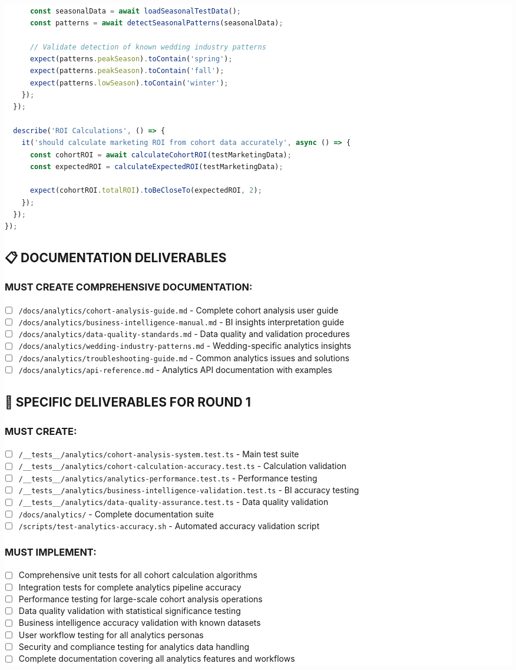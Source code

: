 ```typescript
      const seasonalData = await loadSeasonalTestData();
      const patterns = await detectSeasonalPatterns(seasonalData);
      
      // Validate detection of known wedding industry patterns
      expect(patterns.peakSeason).toContain('spring');
      expect(patterns.peakSeason).toContain('fall');
      expect(patterns.lowSeason).toContain('winter');
    });
  });
  
  describe('ROI Calculations', () => {
    it('should calculate marketing ROI from cohort data accurately', async () => {
      const cohortROI = await calculateCohortROI(testMarketingData);
      const expectedROI = calculateExpectedROI(testMarketingData);
      
      expect(cohortROI.totalROI).toBeCloseTo(expectedROI, 2);
    });
  });
});
```

## 📋 DOCUMENTATION DELIVERABLES

### MUST CREATE COMPREHENSIVE DOCUMENTATION:
- [ ] `/docs/analytics/cohort-analysis-guide.md` - Complete cohort analysis user guide
- [ ] `/docs/analytics/business-intelligence-manual.md` - BI insights interpretation guide
- [ ] `/docs/analytics/data-quality-standards.md` - Data quality and validation procedures
- [ ] `/docs/analytics/wedding-industry-patterns.md` - Wedding-specific analytics insights
- [ ] `/docs/analytics/troubleshooting-guide.md` - Common analytics issues and solutions
- [ ] `/docs/analytics/api-reference.md` - Analytics API documentation with examples

## 🎯 SPECIFIC DELIVERABLES FOR ROUND 1

### MUST CREATE:
- [ ] `/__tests__/analytics/cohort-analysis-system.test.ts` - Main test suite
- [ ] `/__tests__/analytics/cohort-calculation-accuracy.test.ts` - Calculation validation
- [ ] `/__tests__/analytics/analytics-performance.test.ts` - Performance testing
- [ ] `/__tests__/analytics/business-intelligence-validation.test.ts` - BI accuracy testing
- [ ] `/__tests__/analytics/data-quality-assurance.test.ts` - Data quality validation
- [ ] `/docs/analytics/` - Complete documentation suite
- [ ] `/scripts/test-analytics-accuracy.sh` - Automated accuracy validation script

### MUST IMPLEMENT:
- [ ] Comprehensive unit tests for all cohort calculation algorithms
- [ ] Integration tests for complete analytics pipeline accuracy
- [ ] Performance testing for large-scale cohort analysis operations
- [ ] Data quality validation with statistical significance testing
- [ ] Business intelligence accuracy validation with known datasets
- [ ] User workflow testing for all analytics personas
- [ ] Security and compliance testing for analytics data handling
- [ ] Complete documentation covering all analytics features and workflows
